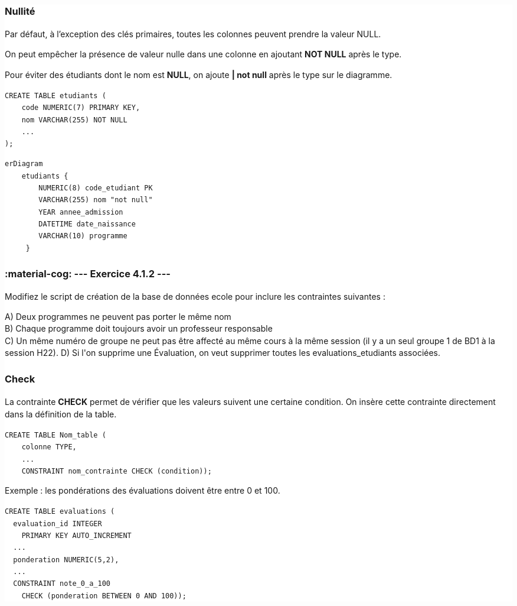 ### Nullité

Par défaut, à l’exception des clés primaires, toutes les colonnes peuvent prendre la valeur NULL.

On peut empêcher la présence de valeur nulle dans une colonne en ajoutant **NOT NULL** après le type.

Pour éviter des étudiants dont le nom est **NULL**, on ajoute
**| not null** après le type sur le diagramme.

```mysql
CREATE TABLE etudiants (
    code NUMERIC(7) PRIMARY KEY,
    nom VARCHAR(255) NOT NULL
    ...
);
```

```mermaid
erDiagram  
    etudiants {
        NUMERIC(8) code_etudiant PK
        VARCHAR(255) nom "not null"
        YEAR annee_admission
        DATETIME date_naissance
        VARCHAR(10) programme
     }
```

### :material-cog: --- Exercice 4.1.2 ---

Modifiez le script de création de la base de données ecole pour inclure les contraintes suivantes :

A) Deux programmes ne peuvent pas porter le même nom  
B) Chaque programme doit toujours avoir un professeur responsable  
C) Un même numéro de groupe ne peut pas être affecté au même cours à la même session (il y a un seul groupe 1 de BD1 à la session H22).
D) Si l'on supprime une Évaluation, on veut supprimer toutes les evaluations_etudiants associées.  

### Check

La contrainte **CHECK** permet de vérifier que les valeurs suivent une certaine condition. On insère cette contrainte directement dans la définition de la table.

```mysql
CREATE TABLE Nom_table (
    colonne TYPE,
    ...
    CONSTRAINT nom_contrainte CHECK (condition));
```

Exemple : les pondérations des évaluations doivent être entre 0 et 100.

```mysql
CREATE TABLE evaluations (
  evaluation_id INTEGER 
    PRIMARY KEY AUTO_INCREMENT
  ...
  ponderation NUMERIC(5,2),
  ...
  CONSTRAINT note_0_a_100 
    CHECK (ponderation BETWEEN 0 AND 100));
```
